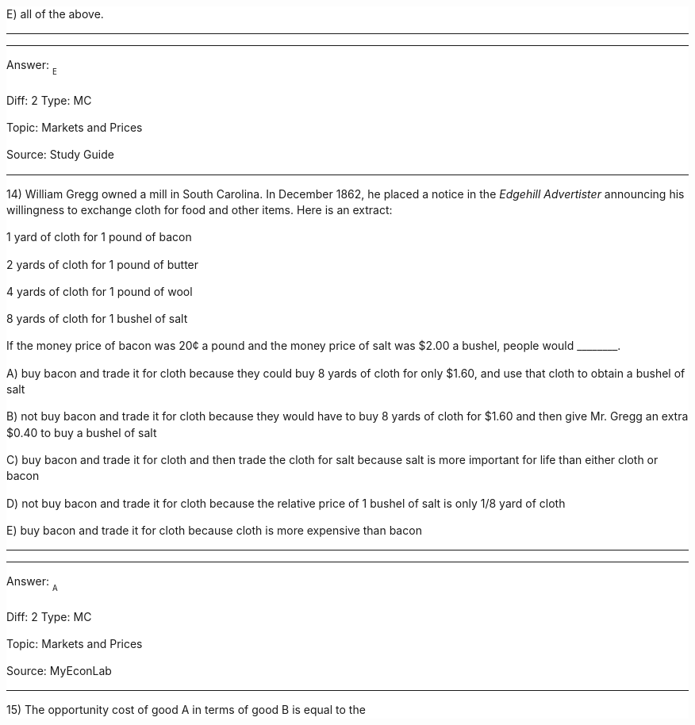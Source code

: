 E\) all of the above.



---
---
Answer: <sub><sub>E<sub><sub>

Diff: 2 Type: MC

Topic: Markets and Prices

Source: Study Guide

---
14\) William Gregg owned a mill in South Carolina. In December 1862, he
placed a notice in the *Edgehill Advertister* announcing his willingness
to exchange cloth for food and other items. Here is an extract:

1 yard of cloth for 1 pound of bacon

2 yards of cloth for 1 pound of butter

4 yards of cloth for 1 pound of wool

8 yards of cloth for 1 bushel of salt

If the money price of bacon was 20¢ a pound and the money price of salt
was \$2.00 a bushel, people would \_\_\_\_\_\_\_\_.

A\) buy bacon and trade it for cloth because they could buy 8 yards of
cloth for only \$1.60, and use that cloth to obtain a bushel of salt

B\) not buy bacon and trade it for cloth because they would have to buy 8
yards of cloth for \$1.60 and then give Mr. Gregg an extra \$0.40 to buy
a bushel of salt

C\) buy bacon and trade it for cloth and then trade the cloth for salt
because salt is more important for life than either cloth or bacon

D\) not buy bacon and trade it for cloth because the relative price of 1
bushel of salt is only 1/8 yard of cloth

E\) buy bacon and trade it for cloth because cloth is more expensive than
bacon



---
---
Answer: <sub><sub>A<sub><sub>

Diff: 2 Type: MC

Topic: Markets and Prices

Source: MyEconLab

---
15\) The opportunity cost of good A in terms of good B is equal to the
